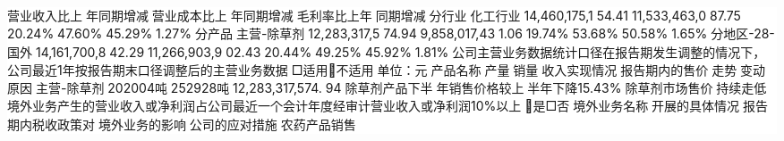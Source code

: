 营业收入比上
年同期增减
营业成本比上
年同期增减
毛利率比上年
同期增减
分行业
化工行业
14,460,175,1
54.41
11,533,463,0
87.75
20.24%
47.60%
45.29%
1.27%
分产品
主营-除草剂
12,283,317,5
74.94
9,858,017,43
1.06
19.74%
53.68%
50.58%
1.65%
分地区-28-
国外
14,161,700,8
42.29
11,266,903,9
02.43
20.44%
49.25%
45.92%
1.81%
公司主营业务数据统计口径在报告期发生调整的情况下，公司最近1年按报告期末口径调整后的主营业务数据
□适用不适用
单位：元
产品名称
产量
销量
收入实现情况
报告期内的售价
走势
变动原因
主营-除草剂
202004吨
252928吨
12,283,317,574.
94
除草剂产品下半
年销售价格较上
半年下降15.43%
除草剂市场售价
持续走低
境外业务产生的营业收入或净利润占公司最近一个会计年度经审计营业收入或净利润10%以上
是□否
境外业务名称
开展的具体情况
报告期内税收政策对
境外业务的影响
公司的应对措施
农药产品销售